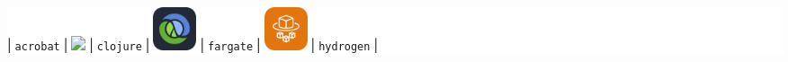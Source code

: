 |   `acrobat`    |                     <img src="../assets/acrobat.svg" width="48">                      |   `clojure`    |                       <img src="../assets/clojure-auto.svg" width="48">                       |   `fargate`    |                     <img src="../assets/fargate.svg" width="48">                      |   `hydrogen`   |